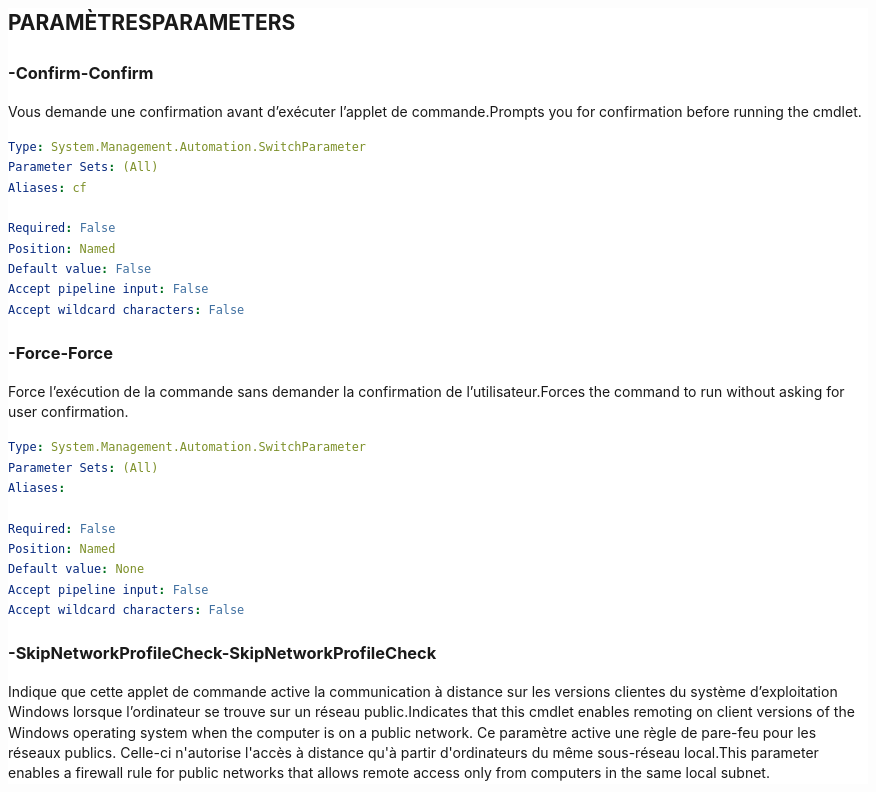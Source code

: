 ## <span data-ttu-id="707a6-172">PARAMÈTRES</span><span class="sxs-lookup"><span data-stu-id="707a6-172">PARAMETERS</span></span>

### <span data-ttu-id="707a6-173">-Confirm</span><span class="sxs-lookup"><span data-stu-id="707a6-173">-Confirm</span></span>

<span data-ttu-id="707a6-174">Vous demande une confirmation avant d’exécuter l’applet de commande.</span><span class="sxs-lookup"><span data-stu-id="707a6-174">Prompts you for confirmation before running the cmdlet.</span></span>

```yaml
Type: System.Management.Automation.SwitchParameter
Parameter Sets: (All)
Aliases: cf

Required: False
Position: Named
Default value: False
Accept pipeline input: False
Accept wildcard characters: False
```

### <span data-ttu-id="707a6-175">-Force</span><span class="sxs-lookup"><span data-stu-id="707a6-175">-Force</span></span>

<span data-ttu-id="707a6-176">Force l’exécution de la commande sans demander la confirmation de l’utilisateur.</span><span class="sxs-lookup"><span data-stu-id="707a6-176">Forces the command to run without asking for user confirmation.</span></span>

```yaml
Type: System.Management.Automation.SwitchParameter
Parameter Sets: (All)
Aliases:

Required: False
Position: Named
Default value: None
Accept pipeline input: False
Accept wildcard characters: False
```

### <span data-ttu-id="707a6-177">-SkipNetworkProfileCheck</span><span class="sxs-lookup"><span data-stu-id="707a6-177">-SkipNetworkProfileCheck</span></span>

<span data-ttu-id="707a6-178">Indique que cette applet de commande active la communication à distance sur les versions clientes du système d’exploitation Windows lorsque l’ordinateur se trouve sur un réseau public.</span><span class="sxs-lookup"><span data-stu-id="707a6-178">Indicates that this cmdlet enables remoting on client versions of the Windows operating system when the computer is on a public network.</span></span> <span data-ttu-id="707a6-179">Ce paramètre active une règle de pare-feu pour les réseaux publics. Celle-ci n'autorise l'accès à distance qu'à partir d'ordinateurs du même sous-réseau local.</span><span class="sxs-lookup"><span data-stu-id="707a6-179">This parameter enables a firewall rule for public networks that allows remote access only from computers in the same local subnet.</span></span>
